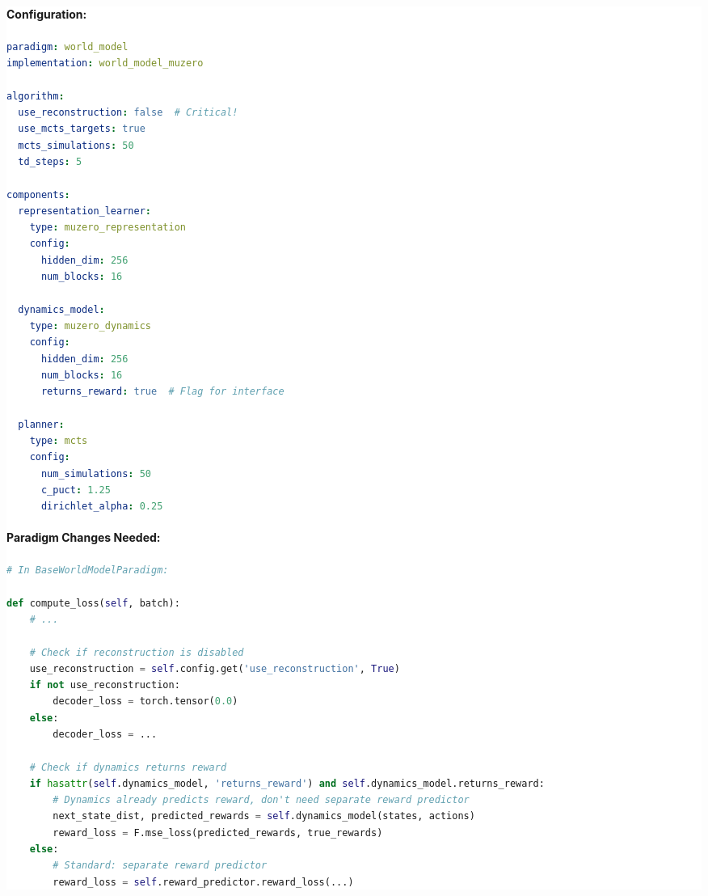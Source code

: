 #### Configuration:
```yaml
paradigm: world_model
implementation: world_model_muzero

algorithm:
  use_reconstruction: false  # Critical!
  use_mcts_targets: true
  mcts_simulations: 50
  td_steps: 5

components:
  representation_learner:
    type: muzero_representation
    config:
      hidden_dim: 256
      num_blocks: 16

  dynamics_model:
    type: muzero_dynamics
    config:
      hidden_dim: 256
      num_blocks: 16
      returns_reward: true  # Flag for interface

  planner:
    type: mcts
    config:
      num_simulations: 50
      c_puct: 1.25
      dirichlet_alpha: 0.25
```

#### Paradigm Changes Needed:
```python
# In BaseWorldModelParadigm:

def compute_loss(self, batch):
    # ...

    # Check if reconstruction is disabled
    use_reconstruction = self.config.get('use_reconstruction', True)
    if not use_reconstruction:
        decoder_loss = torch.tensor(0.0)
    else:
        decoder_loss = ...

    # Check if dynamics returns reward
    if hasattr(self.dynamics_model, 'returns_reward') and self.dynamics_model.returns_reward:
        # Dynamics already predicts reward, don't need separate reward predictor
        next_state_dist, predicted_rewards = self.dynamics_model(states, actions)
        reward_loss = F.mse_loss(predicted_rewards, true_rewards)
    else:
        # Standard: separate reward predictor
        reward_loss = self.reward_predictor.reward_loss(...)
```
